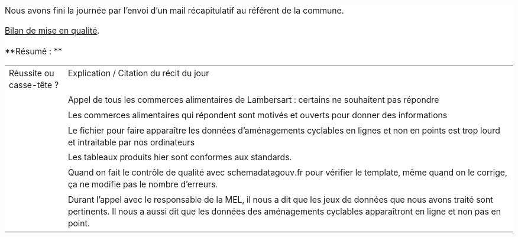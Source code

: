 Nous avons fini la journée par l’envoi d’un mail récapitulatif au référent de la commune. 

[Bilan de mise en qualité](https://l.messenger.com/l.php?u=https%3A%2F%2Fdocs.google.com%2Ffile%2Fd%2F1WUVYEXxyID0gWVMx5OAdDBR_ddSLL_mN%2Fedit%3Fusp%3Ddocslist_api%26filetype%3Dmsword&h=AT3_k8gVAPajgKqTJi1MxOUxtDsDQpUmgf45-9yStqPiFqB2xYfEH06OfUR0OqigpsqdSRAtWMKGmoj273QPwOnhP0kPlU4DNtwHbavLEtZysn4RH52nAPc9JAIM7fdNcIo).

**Résumé : **


<table>
  <tr>
   <td>Réussite ou casse-tête ? 
   </td>
   <td>Explication / Citation du récit du jour
   </td>
  </tr>
  <tr>
   <td>
   </td>
   <td>Appel de tous les commerces alimentaires de Lambersart : certains ne souhaitent pas répondre
   </td>
  </tr>
  <tr>
   <td>
   </td>
   <td>Les commerces alimentaires qui répondent sont motivés et ouverts pour donner des informations 
   </td>
  </tr>
  <tr>
   <td>
   </td>
   <td>Le fichier pour faire apparaître les données d’aménagements cyclables en lignes et non en points est trop lourd et intraitable par nos ordinateurs 
   </td>
  </tr>
  <tr>
   <td>
   </td>
   <td>Les tableaux produits hier sont conformes aux standards.
   </td>
  </tr>
  <tr>
   <td>
   </td>
   <td>Quand on fait le contrôle de qualité avec schemadatagouv.fr pour vérifier le template, même quand on le corrige, ça ne modifie pas le nombre d’erreurs. 
   </td>
  </tr>
  <tr>
   <td>
   </td>
   <td>Durant l’appel avec le responsable de la MEL, il nous a dit que les jeux de données que nous avons traité sont pertinents. Il nous a aussi dit que les données des aménagements cyclables apparaîtront en ligne et non pas en point.
   </td>
  </tr>
</table>
